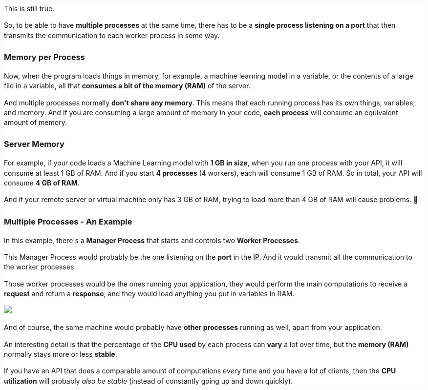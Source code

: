 
This is still true.


So, to be able to have **multiple processes** at the same time, there has to be a **single process listening on a port** that then transmits the communication to each worker process in some way.


### Memory per Process


Now, when the program loads things in memory, for example, a machine learning model in a variable, or the contents of a large file in a variable, all that **consumes a bit of the memory (RAM)** of the server.


And multiple processes normally **don't share any memory**. This means that each running process has its own things, variables, and memory. And if you are consuming a large amount of memory in your code, **each process** will consume an equivalent amount of memory.


### Server Memory


For example, if your code loads a Machine Learning model with **1 GB in size**, when you run one process with your API, it will consume at least 1 GB of RAM. And if you start **4 processes** (4 workers), each will consume 1 GB of RAM. So in total, your API will consume **4 GB of RAM**.


And if your remote server or virtual machine only has 3 GB of RAM, trying to load more than 4 GB of RAM will cause problems. 🚨


### Multiple Processes - An Example


In this example, there's a **Manager Process** that starts and controls two **Worker Processes**.


This Manager Process would probably be the one listening on the **port** in the IP. And it would transmit all the communication to the worker processes.


Those worker processes would be the ones running your application, they would perform the main computations to receive a **request** and return a **response**, and they would load anything you put in variables in RAM.


![](/img/deployment/concepts/process-ram.svg)


And of course, the same machine would probably have **other processes** running as well, apart from your application.


An interesting detail is that the percentage of the **CPU used** by each process can **vary** a lot over time, but the **memory (RAM)** normally stays more or less **stable**.


If you have an API that does a comparable amount of computations every time and you have a lot of clients, then the **CPU utilization** will probably *also be stable* (instead of constantly going up and down quickly).
